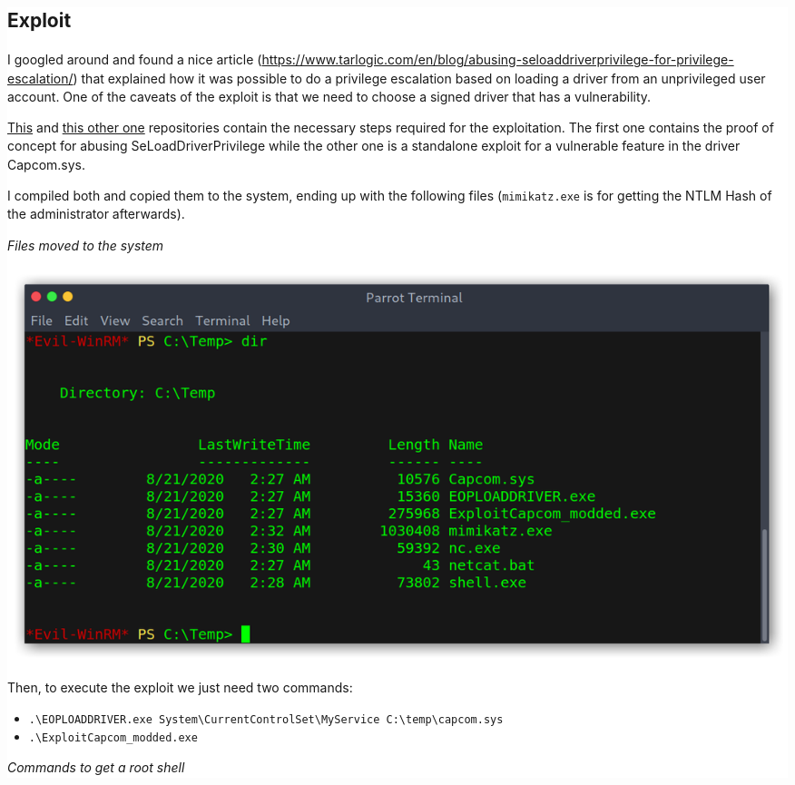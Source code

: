 ## Exploit

I googled around and found a nice article (<https://www.tarlogic.com/en/blog/abusing-seloaddriverprivilege-for-privilege-escalation/>) that explained how it was possible to do a privilege escalation based on loading a driver from an unprivileged user account. One of the caveats of the exploit is that we need to choose a signed driver that has a vulnerability.

[This](https://github.com/TarlogicSecurity/EoPLoadDriver/) and [this other one](https://github.com/tandasat/ExploitCapcom) repositories contain the necessary steps required for the exploitation. The first one contains the proof of concept for abusing SeLoadDriverPrivilege while the other one is a standalone exploit for a vulnerable feature in the driver Capcom.sys.

I compiled both and copied them to the system, ending up with the following files (`mimikatz.exe` is for getting the NTLM Hash of the administrator afterwards).

*Files moved to the system*

![Img](images/files.png)

Then, to execute the exploit we just need two commands:

- `.\EOPLOADDRIVER.exe System\CurrentControlSet\MyService C:\temp\capcom.sys`
- `.\ExploitCapcom_modded.exe`

*Commands to get a root shell*
